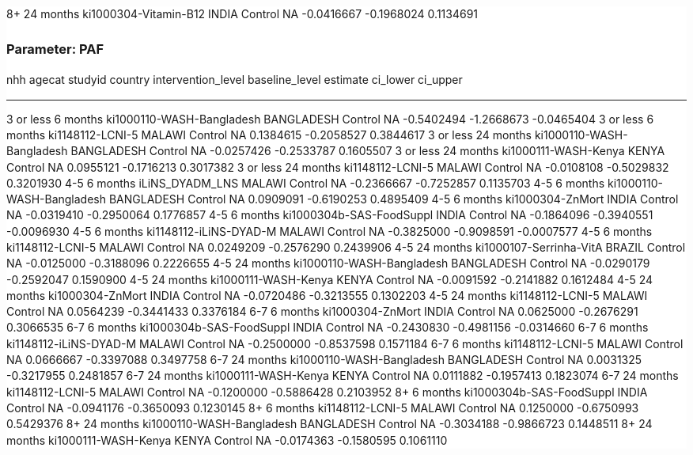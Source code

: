 8+          24 months   ki1000304-Vitamin-B12       INDIA        Control              NA                -0.0416667   -0.1968024    0.1134691


### Parameter: PAF


nhh         agecat      studyid                     country      intervention_level   baseline_level      estimate     ci_lower     ci_upper
----------  ----------  --------------------------  -----------  -------------------  ---------------  -----------  -----------  -----------
3 or less   6 months    ki1000110-WASH-Bangladesh   BANGLADESH   Control              NA                -0.5402494   -1.2668673   -0.0465404
3 or less   6 months    ki1148112-LCNI-5            MALAWI       Control              NA                 0.1384615   -0.2058527    0.3844617
3 or less   24 months   ki1000110-WASH-Bangladesh   BANGLADESH   Control              NA                -0.0257426   -0.2533787    0.1605507
3 or less   24 months   ki1000111-WASH-Kenya        KENYA        Control              NA                 0.0955121   -0.1716213    0.3017382
3 or less   24 months   ki1148112-LCNI-5            MALAWI       Control              NA                -0.0108108   -0.5029832    0.3201930
4-5         6 months    iLiNS_DYADM_LNS             MALAWI       Control              NA                -0.2366667   -0.7252857    0.1135703
4-5         6 months    ki1000110-WASH-Bangladesh   BANGLADESH   Control              NA                 0.0909091   -0.6190253    0.4895409
4-5         6 months    ki1000304-ZnMort            INDIA        Control              NA                -0.0319410   -0.2950064    0.1776857
4-5         6 months    ki1000304b-SAS-FoodSuppl    INDIA        Control              NA                -0.1864096   -0.3940551   -0.0096930
4-5         6 months    ki1148112-iLiNS-DYAD-M      MALAWI       Control              NA                -0.3825000   -0.9098591   -0.0007577
4-5         6 months    ki1148112-LCNI-5            MALAWI       Control              NA                 0.0249209   -0.2576290    0.2439906
4-5         24 months   ki1000107-Serrinha-VitA     BRAZIL       Control              NA                -0.0125000   -0.3188096    0.2226655
4-5         24 months   ki1000110-WASH-Bangladesh   BANGLADESH   Control              NA                -0.0290179   -0.2592047    0.1590900
4-5         24 months   ki1000111-WASH-Kenya        KENYA        Control              NA                -0.0091592   -0.2141882    0.1612484
4-5         24 months   ki1000304-ZnMort            INDIA        Control              NA                -0.0720486   -0.3213555    0.1302203
4-5         24 months   ki1148112-LCNI-5            MALAWI       Control              NA                 0.0564239   -0.3441433    0.3376184
6-7         6 months    ki1000304-ZnMort            INDIA        Control              NA                 0.0625000   -0.2676291    0.3066535
6-7         6 months    ki1000304b-SAS-FoodSuppl    INDIA        Control              NA                -0.2430830   -0.4981156   -0.0314660
6-7         6 months    ki1148112-iLiNS-DYAD-M      MALAWI       Control              NA                -0.2500000   -0.8537598    0.1571184
6-7         6 months    ki1148112-LCNI-5            MALAWI       Control              NA                 0.0666667   -0.3397088    0.3497758
6-7         24 months   ki1000110-WASH-Bangladesh   BANGLADESH   Control              NA                 0.0031325   -0.3217955    0.2481857
6-7         24 months   ki1000111-WASH-Kenya        KENYA        Control              NA                 0.0111882   -0.1957413    0.1823074
6-7         24 months   ki1148112-LCNI-5            MALAWI       Control              NA                -0.1200000   -0.5886428    0.2103952
8+          6 months    ki1000304b-SAS-FoodSuppl    INDIA        Control              NA                -0.0941176   -0.3650093    0.1230145
8+          6 months    ki1148112-LCNI-5            MALAWI       Control              NA                 0.1250000   -0.6750993    0.5429376
8+          24 months   ki1000110-WASH-Bangladesh   BANGLADESH   Control              NA                -0.3034188   -0.9866723    0.1448511
8+          24 months   ki1000111-WASH-Kenya        KENYA        Control              NA                -0.0174363   -0.1580595    0.1061110